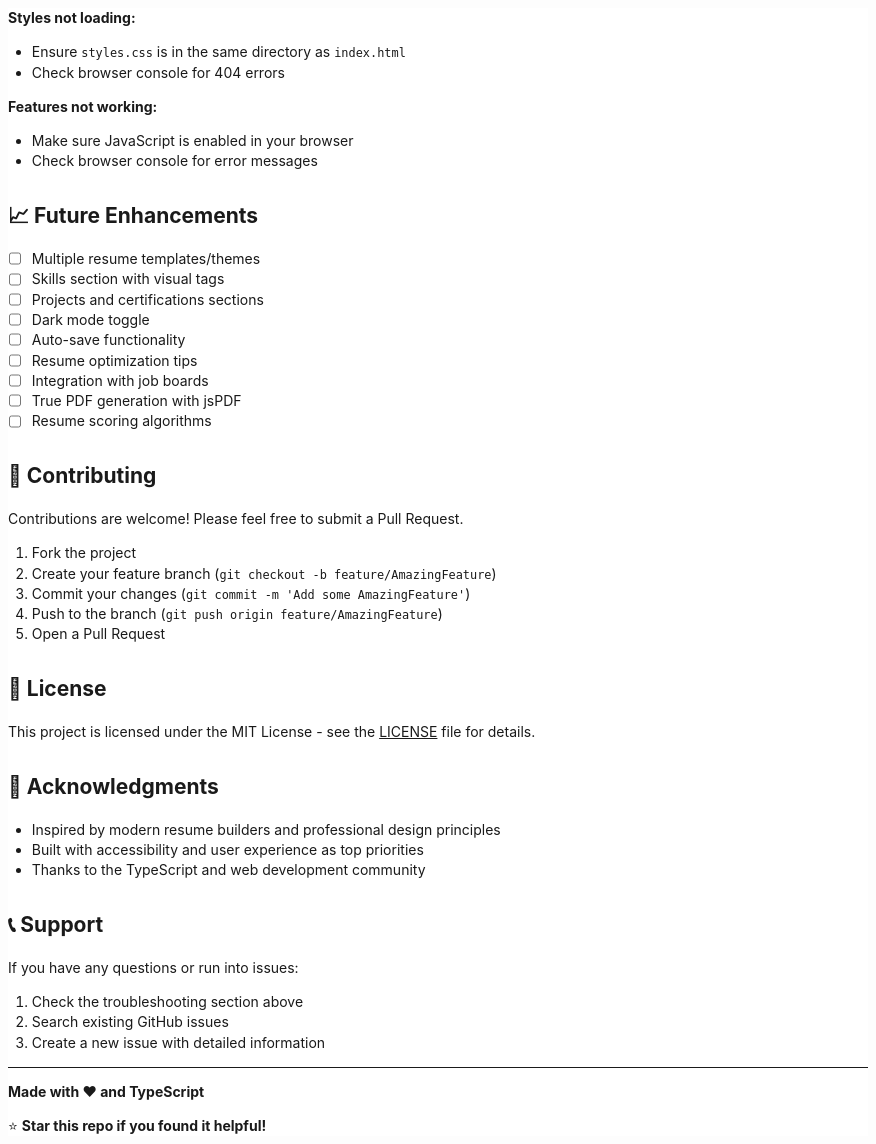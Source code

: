 **Styles not loading:**
- Ensure `styles.css` is in the same directory as `index.html`
- Check browser console for 404 errors

**Features not working:**
- Make sure JavaScript is enabled in your browser
- Check browser console for error messages

## 📈 Future Enhancements

- [ ] Multiple resume templates/themes
- [ ] Skills section with visual tags
- [ ] Projects and certifications sections
- [ ] Dark mode toggle
- [ ] Auto-save functionality
- [ ] Resume optimization tips
- [ ] Integration with job boards
- [ ] True PDF generation with jsPDF
- [ ] Resume scoring algorithms

## 🤝 Contributing

Contributions are welcome! Please feel free to submit a Pull Request.

1. Fork the project
2. Create your feature branch (`git checkout -b feature/AmazingFeature`)
3. Commit your changes (`git commit -m 'Add some AmazingFeature'`)
4. Push to the branch (`git push origin feature/AmazingFeature`)
5. Open a Pull Request

## 📄 License

This project is licensed under the MIT License - see the [LICENSE](LICENSE) file for details.

## 🙏 Acknowledgments

- Inspired by modern resume builders and professional design principles
- Built with accessibility and user experience as top priorities
- Thanks to the TypeScript and web development community

## 📞 Support

If you have any questions or run into issues:

1. Check the troubleshooting section above
2. Search existing GitHub issues
3. Create a new issue with detailed information

---

**Made with ❤️ and TypeScript**

⭐ **Star this repo if you found it helpful!**